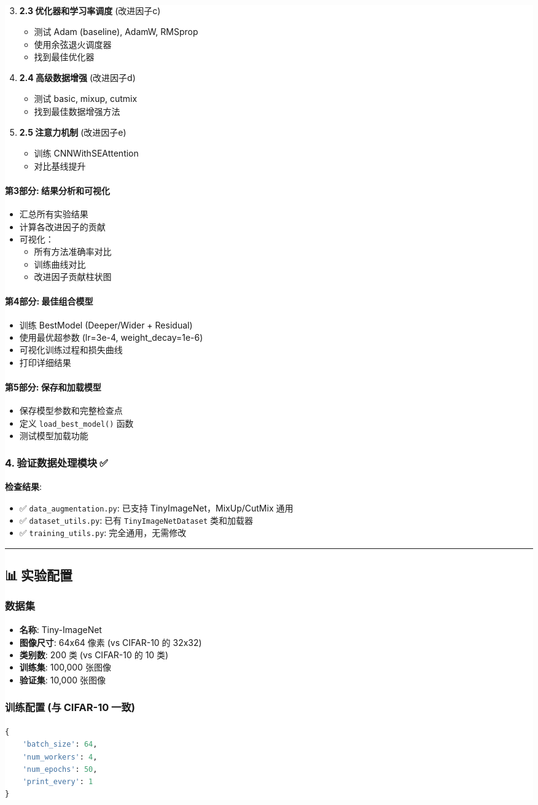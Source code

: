 3. **2.3 优化器和学习率调度** (改进因子c)
   - 测试 Adam (baseline), AdamW, RMSprop
   - 使用余弦退火调度器
   - 找到最佳优化器

4. **2.4 高级数据增强** (改进因子d)
   - 测试 basic, mixup, cutmix
   - 找到最佳数据增强方法

5. **2.5 注意力机制** (改进因子e)
   - 训练 CNNWithSEAttention
   - 对比基线提升

#### 第3部分: 结果分析和可视化
- 汇总所有实验结果
- 计算各改进因子的贡献
- 可视化：
  - 所有方法准确率对比
  - 训练曲线对比
  - 改进因子贡献柱状图

#### 第4部分: 最佳组合模型
- 训练 BestModel (Deeper/Wider + Residual)
- 使用最优超参数 (lr=3e-4, weight_decay=1e-6)
- 可视化训练过程和损失曲线
- 打印详细结果

#### 第5部分: 保存和加载模型
- 保存模型参数和完整检查点
- 定义 `load_best_model()` 函数
- 测试模型加载功能

### 4. 验证数据处理模块 ✅

**检查结果**:
- ✅ `data_augmentation.py`: 已支持 TinyImageNet，MixUp/CutMix 通用
- ✅ `dataset_utils.py`: 已有 `TinyImageNetDataset` 类和加载器
- ✅ `training_utils.py`: 完全通用，无需修改

---

## 📊 实验配置

### 数据集
- **名称**: Tiny-ImageNet
- **图像尺寸**: 64x64 像素 (vs CIFAR-10 的 32x32)
- **类别数**: 200 类 (vs CIFAR-10 的 10 类)
- **训练集**: 100,000 张图像
- **验证集**: 10,000 张图像

### 训练配置 (与 CIFAR-10 一致)
```python
{
    'batch_size': 64,
    'num_workers': 4,
    'num_epochs': 50,
    'print_every': 1
}
```
